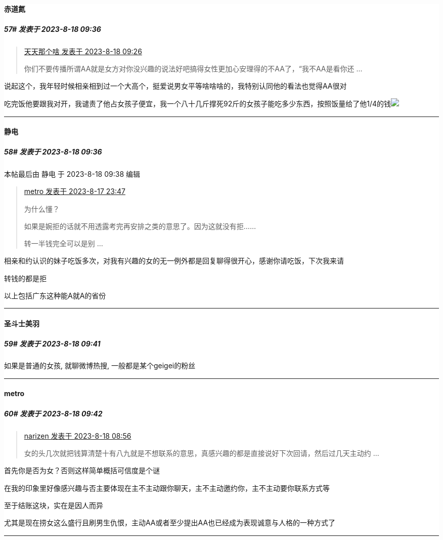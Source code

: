 ####  赤道氮  
##### 57#       发表于 2023-8-18 09:36

<blockquote><a href="httphttps://bbs.saraba1st.com/2b/forum.php?mod=redirect&amp;goto=findpost&amp;pid=62070152&amp;ptid=2148814" target="_blank">天天那个啥 发表于 2023-8-18 09:26</a>

你们不要传播所谓AA就是女方对你没兴趣的说法好吧搞得女性更加心安理得的不AA了，“我不AA是看你还 ...</blockquote>
说起这个，我年轻时候相亲相到过一个大高个，挺爱说男女平等啥啥啥的，我特别认同他的看法也觉得AA很对

吃完饭他要跟我对开，我谴责了他占女孩子便宜，我一个八十几斤撑死92斤的女孩子能吃多少东西，按照饭量给了他1/4的钱<img src="https://static.saraba1st.com/image/smiley/face2017/067.png" referrerpolicy="no-referrer">

*****

####  静电  
##### 58#       发表于 2023-8-18 09:36

 本帖最后由 静电 于 2023-8-18 09:38 编辑 
<blockquote><a href="httphttps://bbs.saraba1st.com/2b/forum.php?mod=redirect&amp;goto=findpost&amp;pid=62067975&amp;ptid=2148814" target="_blank">metro 发表于 2023-8-17 23:47</a>

为什么懂？

如果是婉拒的话就不用透露考完再安排之类的意思了。因为这就没有拒……

转一半钱完全可以是别 ...</blockquote>
相亲和约认识的妹子吃饭多次，对我有兴趣的女的无一例外都是回复聊得很开心，感谢你请吃饭，下次我来请

转钱的都是拒

以上包括广东这种能A就A的省份

*****

####  圣斗士美羽  
##### 59#       发表于 2023-8-18 09:41

如果是普通的女孩, 就聊微博热搜, 一般都是某个geigei的粉丝

*****

####  metro  
##### 60#       发表于 2023-8-18 09:42

<blockquote><a href="httphttps://bbs.saraba1st.com/2b/forum.php?mod=redirect&amp;goto=findpost&amp;pid=62069783&amp;ptid=2148814" target="_blank">narizen 发表于 2023-8-18 08:56</a>

女的头几次就把钱算清楚十有八九就是不想联系的意思，真感兴趣的都是直接说好下次回请，然后过几天主动约 ...</blockquote>
首先你是否为女？否则这样简单概括可信度是个谜

在我的印象里好像感兴趣与否主要体现在主不主动跟你聊天，主不主动邀约你，主不主动要你联系方式等

至于结账这块，实在是因人而异

尤其是现在捞女这么盛行且刷男生仇恨，主动AA或者至少提出AA也已经成为表现诚意与人格的一种方式了


*****

